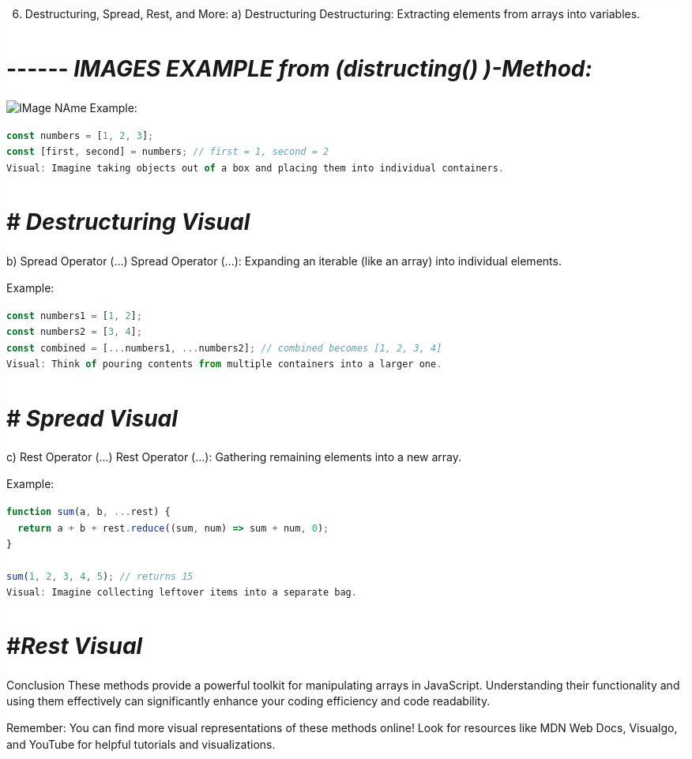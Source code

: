 6. Destructuring, Spread, Rest, and More:
a) Destructuring
Destructuring: Extracting elements from arrays into variables.


# ------ ***IMAGES EXAMPLE from  (distructing() )-Method:***
 ![IMage NAme](/img/image%20copy%2011.png)
Example:
```javascript
const numbers = [1, 2, 3];
const [first, second] = numbers; // first = 1, second = 2
Visual: Imagine taking objects out of a box and placing them into individual containers.
```
#  # ***Destructuring Visual***

b) Spread Operator (...)
Spread Operator (...): Expanding an iterable (like an array) into individual elements.

Example:
```javascript
const numbers1 = [1, 2];
const numbers2 = [3, 4];
const combined = [...numbers1, ...numbers2]; // combined becomes [1, 2, 3, 4]
Visual: Think of pouring contents from multiple containers into a larger one.
```
# # ***Spread Visual***

c) Rest Operator (...)
Rest Operator (...): Gathering remaining elements into a new array.

Example:
```javascript
function sum(a, b, ...rest) { 
  return a + b + rest.reduce((sum, num) => sum + num, 0); 
}

sum(1, 2, 3, 4, 5); // returns 15
Visual: Imagine collecting leftover items into a separate bag.
```
# #***Rest Visual***
Conclusion
These methods provide a powerful toolkit for manipulating arrays in JavaScript. Understanding their functionality and using them effectively can significantly enhance your coding efficiency and code readability.

Remember: You can find more visual representations of these methods online! Look for resources like MDN Web Docs, Visualgo, and YouTube for helpful tutorials and visualizations.
